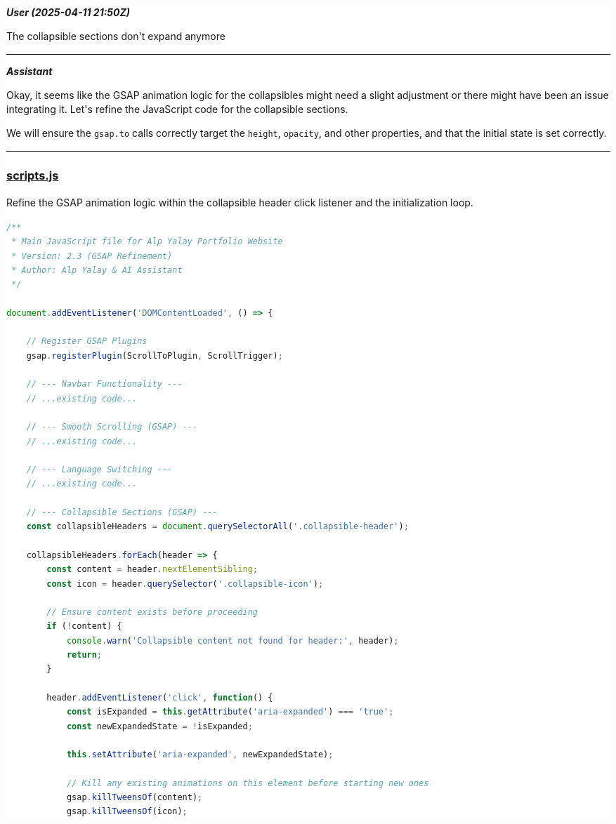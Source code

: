 
_**User (2025-04-11 21:50Z)**_

The collapsible sections don't expand anymore

---

_**Assistant**_

Okay, it seems like the GSAP animation logic for the collapsibles might need a slight adjustment or there might have been an issue integrating it. Let's refine the JavaScript code for the collapsible sections.

We will ensure the `gsap.to` calls correctly target the `height`, `opacity`, and other properties, and that the initial state is set correctly.

---

### [scripts.js](file:///c%3A/Users/alpya/Documents/GitHub/AlpWebsite/scripts.js)

Refine the GSAP animation logic within the collapsible header click listener and the initialization loop.

````javascript
/**
 * Main JavaScript file for Alp Yalay Portfolio Website
 * Version: 2.3 (GSAP Refinement)
 * Author: Alp Yalay & AI Assistant
 */

document.addEventListener('DOMContentLoaded', () => {

    // Register GSAP Plugins
    gsap.registerPlugin(ScrollToPlugin, ScrollTrigger);

    // --- Navbar Functionality ---
    // ...existing code...

    // --- Smooth Scrolling (GSAP) ---
    // ...existing code...

    // --- Language Switching ---
    // ...existing code...

    // --- Collapsible Sections (GSAP) ---
    const collapsibleHeaders = document.querySelectorAll('.collapsible-header');

    collapsibleHeaders.forEach(header => {
        const content = header.nextElementSibling;
        const icon = header.querySelector('.collapsible-icon');

        // Ensure content exists before proceeding
        if (!content) {
            console.warn('Collapsible content not found for header:', header);
            return;
        }

        header.addEventListener('click', function() {
            const isExpanded = this.getAttribute('aria-expanded') === 'true';
            const newExpandedState = !isExpanded;

            this.setAttribute('aria-expanded', newExpandedState);

            // Kill any existing animations on this element before starting new ones
            gsap.killTweensOf(content);
            gsap.killTweensOf(icon);
````